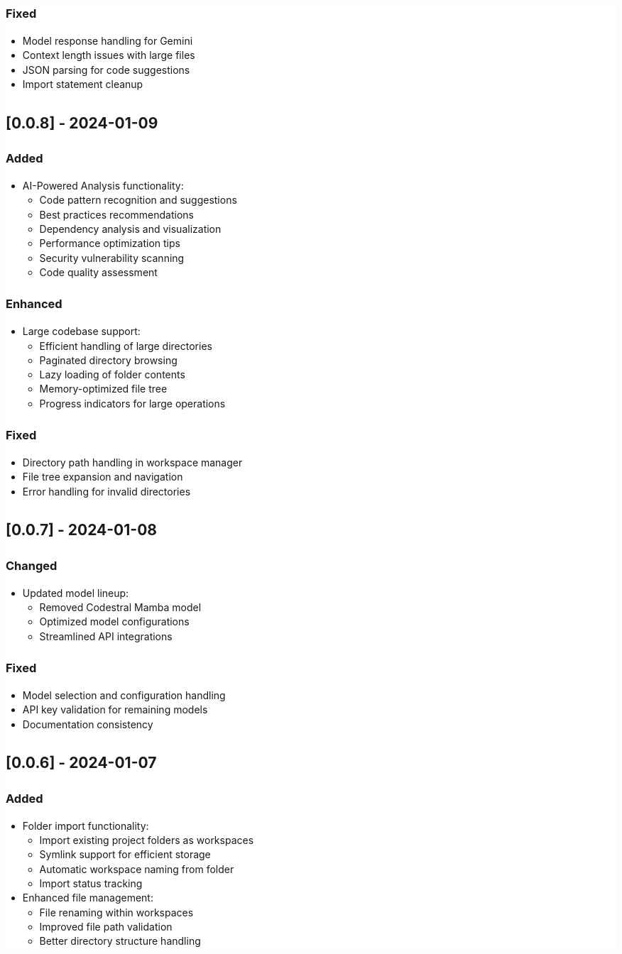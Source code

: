 ### Fixed
- Model response handling for Gemini
- Context length issues with large files
- JSON parsing for code suggestions
- Import statement cleanup

## [0.0.8] - 2024-01-09

### Added
- AI-Powered Analysis functionality:
  - Code pattern recognition and suggestions
  - Best practices recommendations
  - Dependency analysis and visualization
  - Performance optimization tips
  - Security vulnerability scanning
  - Code quality assessment

### Enhanced
- Large codebase support:
  - Efficient handling of large directories
  - Paginated directory browsing
  - Lazy loading of folder contents
  - Memory-optimized file tree
  - Progress indicators for large operations

### Fixed
- Directory path handling in workspace manager
- File tree expansion and navigation
- Error handling for invalid directories

## [0.0.7] - 2024-01-08

### Changed
- Updated model lineup:
  - Removed Codestral Mamba model
  - Optimized model configurations
  - Streamlined API integrations

### Fixed
- Model selection and configuration handling
- API key validation for remaining models
- Documentation consistency

## [0.0.6] - 2024-01-07

### Added
- Folder import functionality:
  - Import existing project folders as workspaces
  - Symlink support for efficient storage
  - Automatic workspace naming from folder
  - Import status tracking
- Enhanced file management:
  - File renaming within workspaces
  - Improved file path validation
  - Better directory structure handling
